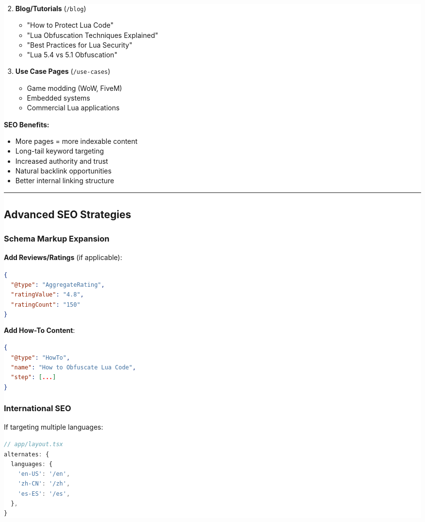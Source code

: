 2. **Blog/Tutorials** (`/blog`)
   - "How to Protect Lua Code"
   - "Lua Obfuscation Techniques Explained"
   - "Best Practices for Lua Security"
   - "Lua 5.4 vs 5.1 Obfuscation"

3. **Use Case Pages** (`/use-cases`)
   - Game modding (WoW, FiveM)
   - Embedded systems
   - Commercial Lua applications

**SEO Benefits:**
- More pages = more indexable content
- Long-tail keyword targeting
- Increased authority and trust
- Natural backlink opportunities
- Better internal linking structure

---

## Advanced SEO Strategies

### Schema Markup Expansion

**Add Reviews/Ratings** (if applicable):
```json
{
  "@type": "AggregateRating",
  "ratingValue": "4.8",
  "ratingCount": "150"
}
```

**Add How-To Content**:
```json
{
  "@type": "HowTo",
  "name": "How to Obfuscate Lua Code",
  "step": [...]
}
```

### International SEO

If targeting multiple languages:

```typescript
// app/layout.tsx
alternates: {
  languages: {
    'en-US': '/en',
    'zh-CN': '/zh',
    'es-ES': '/es',
  },
}
```
